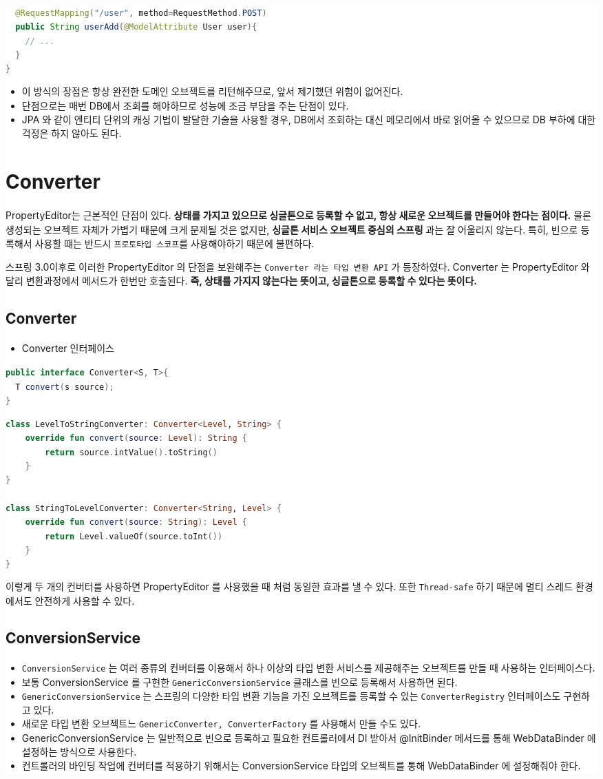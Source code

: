 ```java
  @RequestMapping("/user", method=RequestMethod.POST)
  public String userAdd(@ModelAttribute User user){
    // ...
  }
}
```

- 이 방식의 장점은 항상 완전한 도메인 오브젝트를 리턴해주므로, 앞서 제기했던 위험이 없어진다.
- 단점으로는 매번 DB에서 조회를 해야하므로 성능에 조금 부담을 주는 단점이 있다.
- JPA 와 같이 엔티티 단위의 캐싱 기법이 발달한 기술을 사용할 경우, DB에서 조회하는 대신 메모리에서 바로 읽어올 수 있으므로 DB 부하에 대한 걱정은 하지 않아도 된다.

# Converter

PropertyEditor는 근본적인 단점이 있다. __상태를 가지고 있으므로 싱글톤으로 등록할 수 없고, 항상 새로운 오브젝트를 만들어야 한다는 점이다.__ 물론 생성되는 오브젝트 자체가 가볍기 때문에 크게 문제될 것은 없지만, __싱글톤 서비스 오브젝트 중심의 스프링__ 과는 잘 어울리지 않는다. 특히, 빈으로 등록해서 사용할 떄는 반드시 `프로토타입 스코프`를 사용해야하기 때문에 불편하다.

스프링 3.0이후로 이러한 PropertyEditor 의 단점을 보완해주는 `Converter 라는 타입 변환 API` 가 등장하였다. Converter 는 PropertyEditor 와 달리 변환과정에서 메서드가 한번만 호출된다.
__즉, 상태를 가지지 않는다는 뜻이고, 싱글톤으로 등록할 수 있다는 뜻이다.__

## Converter

- Converter 인터페이스

```java
public interface Converter<S, T>{
  T convert(s source);
}
```

```kotlin
class LevelToStringConverter: Converter<Level, String> {
    override fun convert(source: Level): String {
        return source.intValue().toString()
    }
}

class StringToLevelConverter: Converter<String, Level> {
    override fun convert(source: String): Level {
        return Level.valueOf(source.toInt())
    }
}
```

이렇게 두 개의 컨버터를 사용하면 PropertyEditor 를 사용했을 때 처럼 동일한 효과를 낼 수 있다. 또한 `Thread-safe` 하기 때문에 멀티 스레드 환경에서도 안전하게 사용할 수 있다.

## ConversionService

- `ConversionService` 는 여러 종류의 컨버터를 이용해서 하나 이상의 타입 변환 서비스를 제공해주는 오브젝트를 만들 때 사용하는 인터페이스다.
- 보통 ConversionService 를 구현한 `GenericConversionService` 클래스를 빈으로 등록해서 사용하면 된다.
- `GenericConversionService` 는 스프링의 다양한 타입 변환 기능을 가진 오브젝트를 등록할 수 있는 `ConverterRegistry` 인터페이스도 구현하고 있다.
- 새로운 타입 변환 오브젝트느 `GenericConverter, ConverterFactory` 를 사용해서 만들 수도 있다.
- GenericConversionService 는 일반적으로 빈으로 등록하고 필요한 컨트롤러에서 DI 받아서 @InitBinder 메서드를 통해 WebDataBinder 에 설정하는 방식으로 사용한다.
- 컨트롤러의 바인딩 작업에 컨버터를 적용하기 위해서는 ConversionService 타입의 오브젝트를 통해 WebDataBinder 에 설정해줘야 한다.
